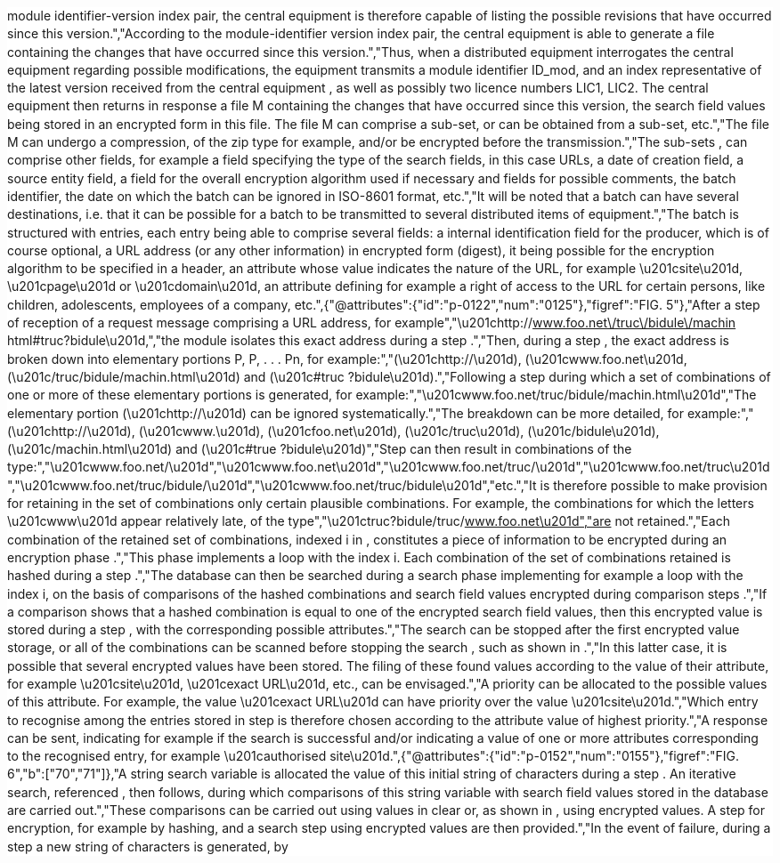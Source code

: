 module identifier-version index pair, the central equipment is therefore capable of listing the possible revisions that have occurred since this version.","According to the module-identifier version index pair, the central equipment is able to generate a file containing the changes that have occurred since this version.","Thus, when a distributed equipment interrogates the central equipment  regarding possible modifications, the equipment  transmits a module identifier ID_mod, and an index representative of the latest version received from the central equipment , as well as possibly two licence numbers LIC1, LIC2. The central equipment then returns in response a file M containing the changes that have occurred since this version, the search field values being stored in an encrypted form in this file. The file M can comprise a sub-set, or can be obtained from a sub-set, etc.","The file M can undergo a compression, of the zip type for example, and\/or be encrypted before the transmission.","The sub-sets ,  can comprise other fields, for example a field specifying the type of the search fields, in this case URLs, a date of creation field, a source entity field, a field for the overall encryption algorithm used if necessary and fields for possible comments, the batch identifier, the date on which the batch can be ignored in ISO-8601 format, etc.","It will be noted that a batch can have several destinations, i.e. that it can be possible for a batch to be transmitted to several distributed items of equipment.","The batch is structured with entries, each entry being able to comprise several fields: a internal identification field for the producer, which is of course optional, a URL address (or any other information) in encrypted form (digest), it being possible for the encryption algorithm to be specified in a header, an attribute whose value indicates the nature of the URL, for example \u201csite\u201d, \u201cpage\u201d or \u201cdomain\u201d, an attribute defining for example a right of access to the URL for certain persons, like children, adolescents, employees of a company, etc.",{"@attributes":{"id":"p-0122","num":"0125"},"figref":"FIG. 5"},"After a step  of reception of a request message comprising a URL address, for example","\u201chttp:\/\/www.foo.net\/truc\/bidule\/machin html#truc?bidule\u201d,","the module isolates this exact address during a step .","Then, during a step , the exact address is broken down into elementary portions P, P, . . . Pn, for example:","(\u201chttp:\/\/\u201d), (\u201cwww.foo.net\u201d, (\u201c\/truc\/bidule\/machin.html\u201d) and (\u201c#truc ?bidule\u201d).","Following a step  during which a set of combinations of one or more of these elementary portions is generated, for example:","\u201cwww.foo.net\/truc\/bidule\/machin.html\u201d","The elementary portion (\u201chttp:\/\/\u201d) can be ignored systematically.","The breakdown can be more detailed, for example:","(\u201chttp:\/\/\u201d), (\u201cwww.\u201d), (\u201cfoo.net\u201d), (\u201c\/truc\u201d), (\u201c\/bidule\u201d), (\u201c\/machin.html\u201d) and (\u201c#true ?bidule\u201d)","Step  can then result in combinations of the type:","\u201cwww.foo.net\/\u201d","\u201cwww.foo.net\u201d","\u201cwww.foo.net\/truc\/\u201d","\u201cwww.foo.net\/truc\u201d","\u201cwww.foo.net\/truc\/bidule\/\u201d","\u201cwww.foo.net\/truc\/bidule\u201d","etc.","It is therefore possible to make provision for retaining in the set of combinations only certain plausible combinations. For example, the combinations for which the letters \u201cwww\u201d appear relatively late, of the type","\u201ctruc?bidule\/truc\/www.foo.net\u201d","are not retained.","Each combination of the retained set of combinations, indexed i in , constitutes a piece of information to be encrypted during an encryption phase .","This phase  implements a loop with the index i. Each combination of the set of combinations retained is hashed during a step .","The database can then be searched during a search phase  implementing for example a loop with the index i, on the basis of comparisons of the hashed combinations and search field values encrypted during comparison steps .","If a comparison shows that a hashed combination is equal to one of the encrypted search field values, then this encrypted value is stored during a step , with the corresponding possible attributes.","The search can be stopped after the first encrypted value storage, or all of the combinations can be scanned before stopping the search , such as shown in .","In this latter case, it is possible that several encrypted values have been stored. The filing of these found values according to the value of their attribute, for example \u201csite\u201d, \u201cexact URL\u201d, etc., can be envisaged.","A priority can be allocated to the possible values of this attribute. For example, the value \u201cexact URL\u201d can have priority over the value \u201csite\u201d.","Which entry to recognise among the entries stored in step  is therefore chosen according to the attribute value of highest priority.","A response can be sent, indicating for example if the search is successful and\/or indicating a value of one or more attributes corresponding to the recognised entry, for example \u201cauthorised site\u201d.",{"@attributes":{"id":"p-0152","num":"0155"},"figref":"FIG. 6","b":["70","71"]},"A string search variable is allocated the value of this initial string of characters during a step . An iterative search, referenced , then follows, during which comparisons of this string variable with search field values stored in the database are carried out.","These comparisons can be carried out using values in clear or, as shown in , using encrypted values. A step  for encryption, for example by hashing, and a search step  using encrypted values are then provided.","In the event of failure, during a step  a new string of characters is generated, by